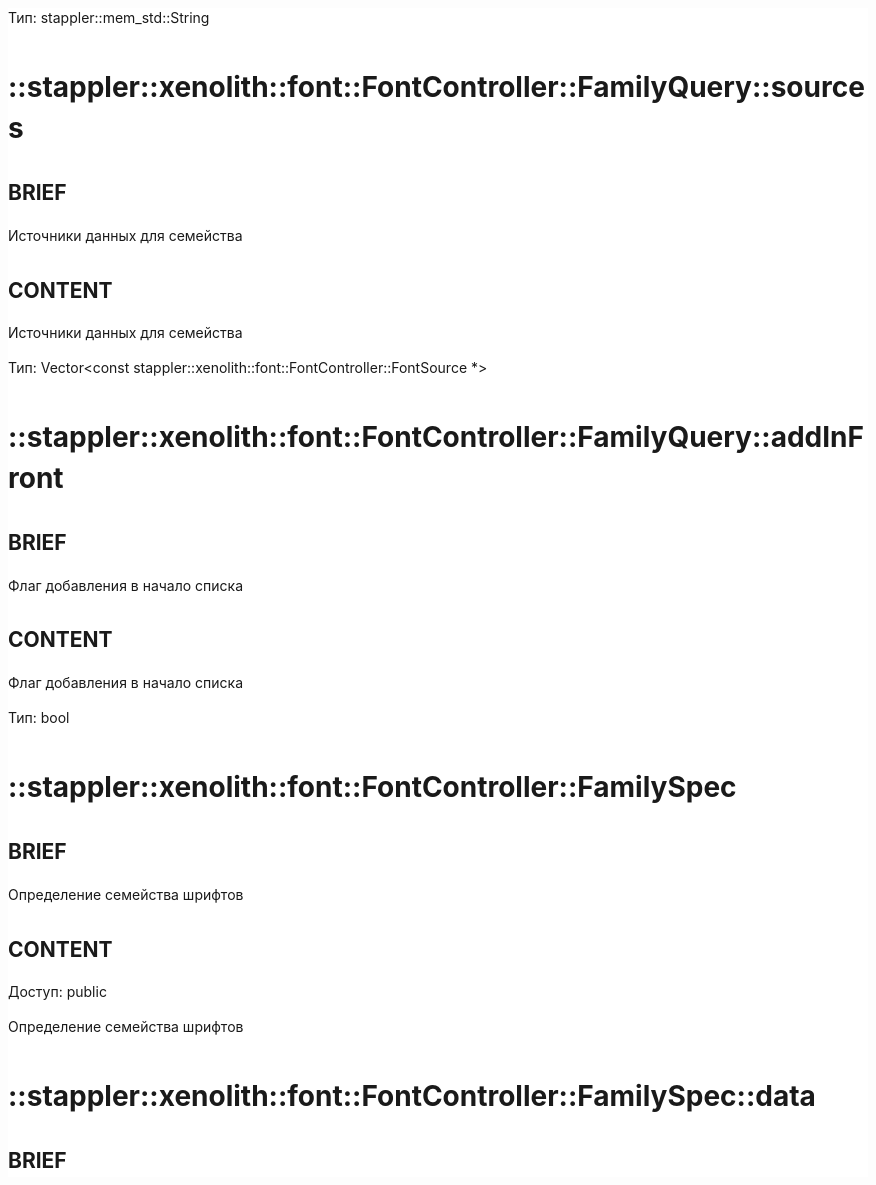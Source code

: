 Тип: stappler::mem_std::String


# ::stappler::xenolith::font::FontController::FamilyQuery::sources

## BRIEF

Источники данных для семейства

## CONTENT

Источники данных для семейства

Тип: Vector<const stappler::xenolith::font::FontController::FontSource *>


# ::stappler::xenolith::font::FontController::FamilyQuery::addInFront

## BRIEF

Флаг добавления в начало списка

## CONTENT

Флаг добавления в начало списка

Тип: bool


# ::stappler::xenolith::font::FontController::FamilySpec

## BRIEF

Определение семейства шрифтов

## CONTENT

Доступ: public

Определение семейства шрифтов


# ::stappler::xenolith::font::FontController::FamilySpec::data

## BRIEF

